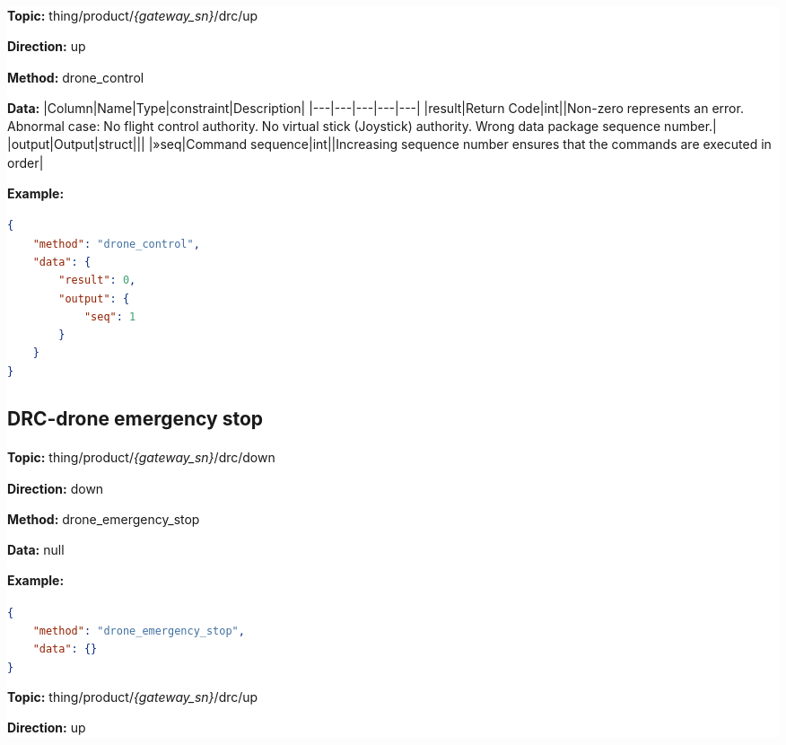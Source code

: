 


**Topic:** thing/product/*{gateway_sn}*/drc/up

**Direction:** up

**Method:** drone_control

**Data:**
|Column|Name|Type|constraint|Description|
|---|---|---|---|---|
|result|Return Code|int||Non-zero represents an error. Abnormal case: No flight control authority. No virtual stick (Joystick) authority. Wrong data package sequence number.|
|output|Output|struct||| 
|»seq|Command sequence|int||Increasing sequence number ensures that the commands are executed in order| 

 

**Example:**
```json
{
	"method": "drone_control",
	"data": {
		"result": 0,
		"output": {
			"seq": 1
		}
	}
}
```



## DRC-drone emergency stop



**Topic:** thing/product/*{gateway_sn}*/drc/down

**Direction:** down

**Method:** drone_emergency_stop

**Data:** null 

**Example:**
```json
{
	"method": "drone_emergency_stop",
	"data": {}
}
```




**Topic:** thing/product/*{gateway_sn}*/drc/up

**Direction:** up
